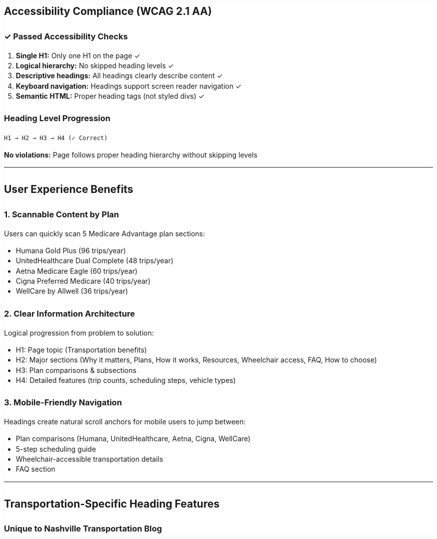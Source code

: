 
## Accessibility Compliance (WCAG 2.1 AA)

### ✓ Passed Accessibility Checks

1. **Single H1:** Only one H1 on the page ✓
2. **Logical hierarchy:** No skipped heading levels ✓
3. **Descriptive headings:** All headings clearly describe content ✓
4. **Keyboard navigation:** Headings support screen reader navigation ✓
5. **Semantic HTML:** Proper heading tags (not styled divs) ✓

### Heading Level Progression

```
H1 → H2 → H3 → H4 (✓ Correct)
```

**No violations:** Page follows proper heading hierarchy without skipping levels

---

## User Experience Benefits

### 1. **Scannable Content by Plan**
Users can quickly scan 5 Medicare Advantage plan sections:
- Humana Gold Plus (96 trips/year)
- UnitedHealthcare Dual Complete (48 trips/year)
- Aetna Medicare Eagle (60 trips/year)
- Cigna Preferred Medicare (40 trips/year)
- WellCare by Allwell (36 trips/year)

### 2. **Clear Information Architecture**
Logical progression from problem to solution:
- H1: Page topic (Transportation benefits)
- H2: Major sections (Why it matters, Plans, How it works, Resources, Wheelchair access, FAQ, How to choose)
- H3: Plan comparisons & subsections
- H4: Detailed features (trip counts, scheduling steps, vehicle types)

### 3. **Mobile-Friendly Navigation**
Headings create natural scroll anchors for mobile users to jump between:
- Plan comparisons (Humana, UnitedHealthcare, Aetna, Cigna, WellCare)
- 5-step scheduling guide
- Wheelchair-accessible transportation details
- FAQ section

---

## Transportation-Specific Heading Features

### Unique to Nashville Transportation Blog

